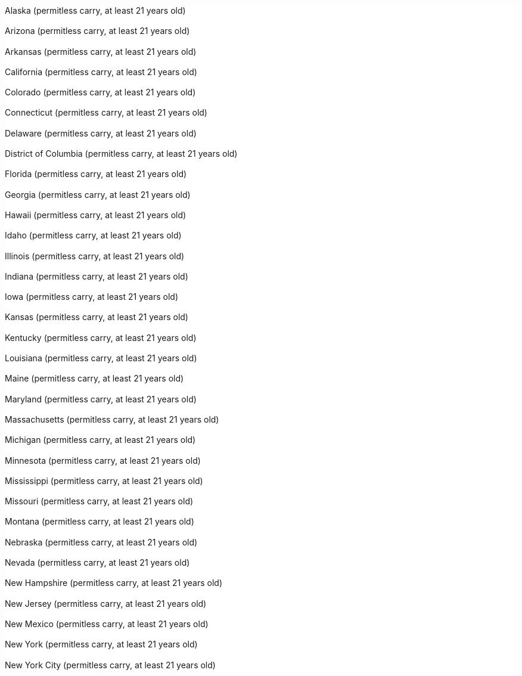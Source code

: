 Alaska (permitless carry, at least 21 years old)

Arizona (permitless carry, at least 21 years old)

Arkansas (permitless carry, at least 21 years old)

California (permitless carry, at least 21 years old)

Colorado (permitless carry, at least 21 years old)

Connecticut (permitless carry, at least 21 years old)

Delaware (permitless carry, at least 21 years old)

District of Columbia (permitless carry, at least 21 years old)

Florida (permitless carry, at least 21 years old)

Georgia (permitless carry, at least 21 years old)

Hawaii (permitless carry, at least 21 years old)

Idaho (permitless carry, at least 21 years old)

Illinois (permitless carry, at least 21 years old)

Indiana (permitless carry, at least 21 years old)

Iowa (permitless carry, at least 21 years old)

Kansas (permitless carry, at least 21 years old)

Kentucky (permitless carry, at least 21 years old)

Louisiana (permitless carry, at least 21 years old)

Maine (permitless carry, at least 21 years old)

Maryland (permitless carry, at least 21 years old)

Massachusetts (permitless carry, at least 21 years old)

Michigan (permitless carry, at least 21 years old)

Minnesota (permitless carry, at least 21 years old)

Mississippi (permitless carry, at least 21 years old)

Missouri (permitless carry, at least 21 years old)

Montana (permitless carry, at least 21 years old)

Nebraska (permitless carry, at least 21 years old)

Nevada (permitless carry, at least 21 years old)

New Hampshire (permitless carry, at least 21 years old)

New Jersey (permitless carry, at least 21 years old)

New Mexico (permitless carry, at least 21 years old)

New York (permitless carry, at least 21 years old)

New York City (permitless carry, at least 21 years old)

